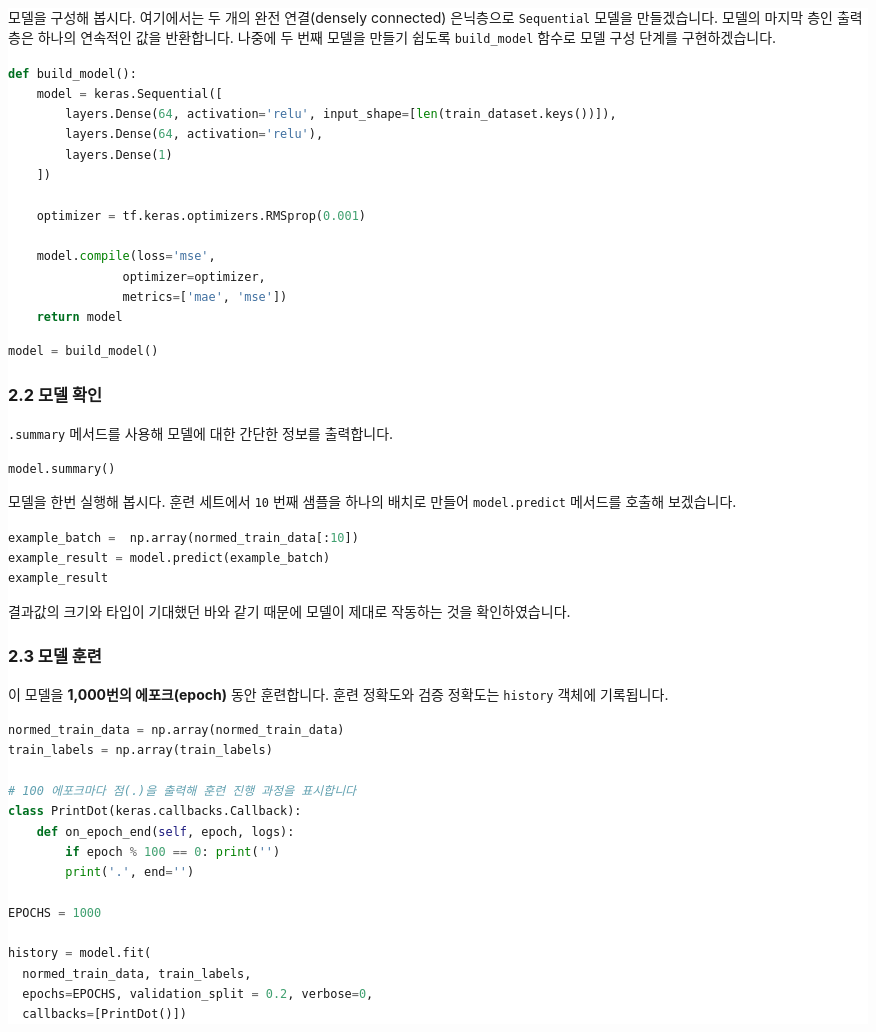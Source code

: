모델을 구성해 봅시다. 여기에서는 두 개의 완전 연결(densely connected) 은닉층으로 `Sequential` 모델을 만들겠습니다. 모델의 마지막 층인 출력 층은 하나의 연속적인 값을 반환합니다. 나중에 두 번째 모델을 만들기 쉽도록 `build_model` 함수로 모델 구성 단계를 구현하겠습니다.


```python
def build_model():
    model = keras.Sequential([
        layers.Dense(64, activation='relu', input_shape=[len(train_dataset.keys())]),
        layers.Dense(64, activation='relu'),
        layers.Dense(1)
    ])

    optimizer = tf.keras.optimizers.RMSprop(0.001)

    model.compile(loss='mse',
                optimizer=optimizer,
                metrics=['mae', 'mse'])
    return model
```


```python
model = build_model()
```

### 2.2 모델 확인

`.summary` 메서드를 사용해 모델에 대한 간단한 정보를 출력합니다.


```python
model.summary()
```

모델을 한번 실행해 봅시다. 훈련 세트에서 `10` 번째 샘플을 하나의 배치로 만들어 `model.predict` 메서드를 호출해 보겠습니다.


```python
example_batch =  np.array(normed_train_data[:10])
example_result = model.predict(example_batch)
example_result
```

결과값의 크기와 타입이 기대했던 바와 같기 때문에 모델이 제대로 작동하는 것을 확인하였습니다.

### 2.3 모델 훈련

이 모델을 **1,000번의 에포크(epoch)** 동안 훈련합니다. 훈련 정확도와 검증 정확도는 `history` 객체에 기록됩니다.


```python
normed_train_data = np.array(normed_train_data)
train_labels = np.array(train_labels)

# 100 에포크마다 점(.)을 출력해 훈련 진행 과정을 표시합니다
class PrintDot(keras.callbacks.Callback):
    def on_epoch_end(self, epoch, logs):
        if epoch % 100 == 0: print('')
        print('.', end='')

EPOCHS = 1000

history = model.fit(
  normed_train_data, train_labels,
  epochs=EPOCHS, validation_split = 0.2, verbose=0,
  callbacks=[PrintDot()])
```
